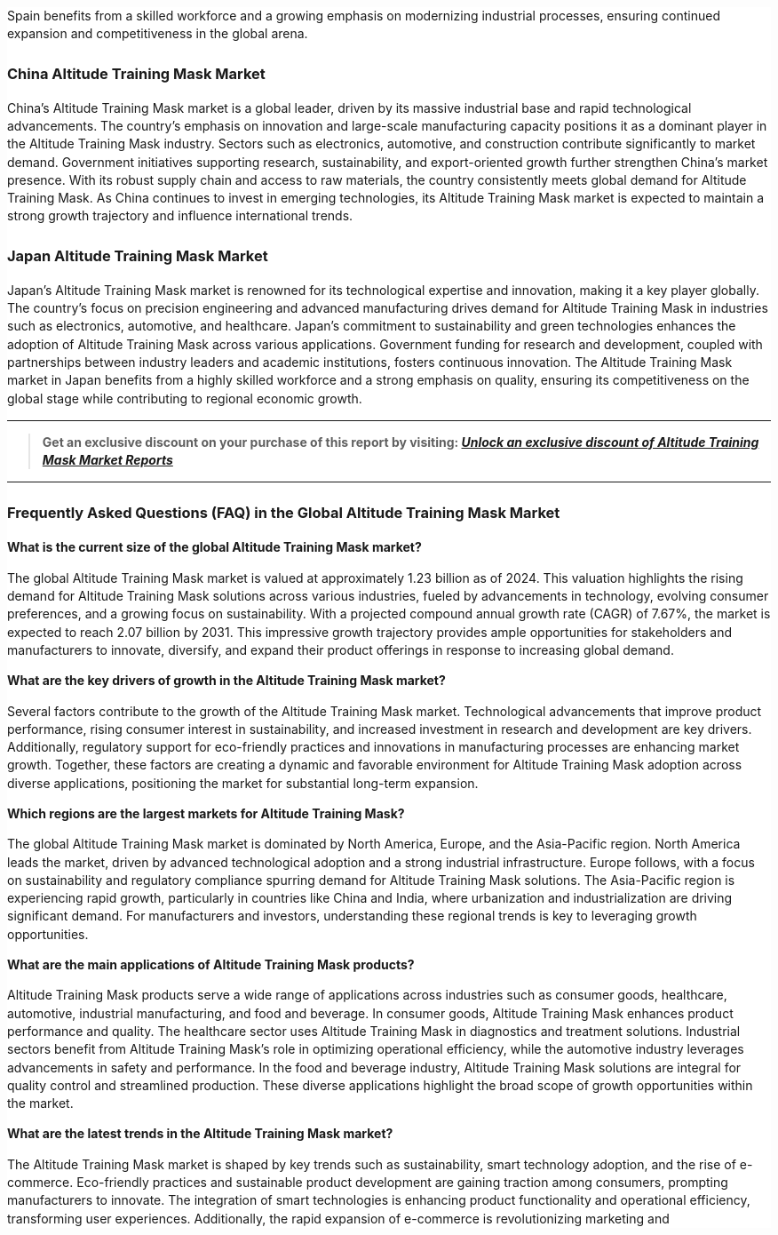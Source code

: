 Spain benefits from a skilled workforce and a growing emphasis on modernizing industrial processes, ensuring continued expansion and competitiveness in the global arena.</p><h3>China Altitude Training Mask Market</h3><p>China&rsquo;s Altitude Training Mask market is a global leader, driven by its massive industrial base and rapid technological advancements. The country&rsquo;s emphasis on innovation and large-scale manufacturing capacity positions it as a dominant player in the Altitude Training Mask industry. Sectors such as electronics, automotive, and construction contribute significantly to market demand. Government initiatives supporting research, sustainability, and export-oriented growth further strengthen China&rsquo;s market presence. With its robust supply chain and access to raw materials, the country consistently meets global demand for Altitude Training Mask. As China continues to invest in emerging technologies, its Altitude Training Mask market is expected to maintain a strong growth trajectory and influence international trends.</p><h3>Japan Altitude Training Mask Market</h3><p>Japan&rsquo;s Altitude Training Mask market is renowned for its technological expertise and innovation, making it a key player globally. The country&rsquo;s focus on precision engineering and advanced manufacturing drives demand for Altitude Training Mask in industries such as electronics, automotive, and healthcare. Japan&rsquo;s commitment to sustainability and green technologies enhances the adoption of Altitude Training Mask across various applications. Government funding for research and development, coupled with partnerships between industry leaders and academic institutions, fosters continuous innovation. The Altitude Training Mask market in Japan benefits from a highly skilled workforce and a strong emphasis on quality, ensuring its competitiveness on the global stage while contributing to regional economic growth.</p><hr /><blockquote><p><strong>Get an exclusive discount on your purchase of this report by visiting: <em><a href="://marketresearchpulse.com/ask-for-discount/81270?utm_source=Github&amp;utm_medium=029">Unlock an exclusive discount of Altitude Training Mask Market Reports</a></em>&nbsp;</strong></p></blockquote><hr /><h3>Frequently Asked Questions (FAQ) in the Global Altitude Training Mask Market</h3><p><strong>What is the current size of the global Altitude Training Mask market?</strong></p><p>The global Altitude Training Mask market is valued at approximately 1.23 billion as of 2024. This valuation highlights the rising demand for Altitude Training Mask solutions across various industries, fueled by advancements in technology, evolving consumer preferences, and a growing focus on sustainability. With a projected compound annual growth rate (CAGR) of 7.67%, the market is expected to reach 2.07 billion by 2031. This impressive growth trajectory provides ample opportunities for stakeholders and manufacturers to innovate, diversify, and expand their product offerings in response to increasing global demand.</p><p><strong>What are the key drivers of growth in the Altitude Training Mask market?</strong></p><p>Several factors contribute to the growth of the Altitude Training Mask market. Technological advancements that improve product performance, rising consumer interest in sustainability, and increased investment in research and development are key drivers. Additionally, regulatory support for eco-friendly practices and innovations in manufacturing processes are enhancing market growth. Together, these factors are creating a dynamic and favorable environment for Altitude Training Mask adoption across diverse applications, positioning the market for substantial long-term expansion.</p><p><strong>Which regions are the largest markets for Altitude Training Mask?</strong></p><p>The global Altitude Training Mask market is dominated by North America, Europe, and the Asia-Pacific region. North America leads the market, driven by advanced technological adoption and a strong industrial infrastructure. Europe follows, with a focus on sustainability and regulatory compliance spurring demand for Altitude Training Mask solutions. The Asia-Pacific region is experiencing rapid growth, particularly in countries like China and India, where urbanization and industrialization are driving significant demand. For manufacturers and investors, understanding these regional trends is key to leveraging growth opportunities.</p><p><strong>What are the main applications of Altitude Training Mask products?</strong></p><p>Altitude Training Mask products serve a wide range of applications across industries such as consumer goods, healthcare, automotive, industrial manufacturing, and food and beverage. In consumer goods, Altitude Training Mask enhances product performance and quality. The healthcare sector uses Altitude Training Mask in diagnostics and treatment solutions. Industrial sectors benefit from Altitude Training Mask&rsquo;s role in optimizing operational efficiency, while the automotive industry leverages advancements in safety and performance. In the food and beverage industry, Altitude Training Mask solutions are integral for quality control and streamlined production. These diverse applications highlight the broad scope of growth opportunities within the market.</p><p><strong>What are the latest trends in the Altitude Training Mask market?</strong></p><p>The Altitude Training Mask market is shaped by key trends such as sustainability, smart technology adoption, and the rise of e-commerce. Eco-friendly practices and sustainable product development are gaining traction among consumers, prompting manufacturers to innovate. The integration of smart technologies is enhancing product functionality and operational efficiency, transforming user experiences. Additionally, the rapid expansion of e-commerce is revolutionizing marketing and